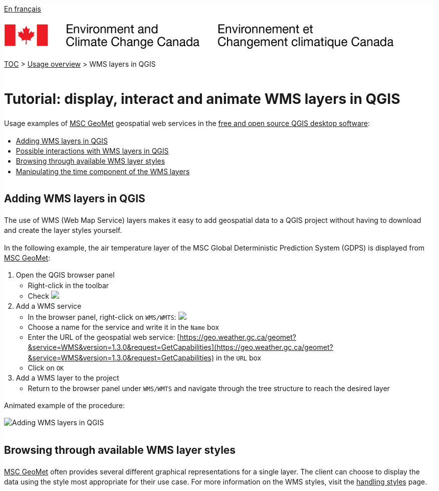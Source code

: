 [En français](tutorial_WMS_QGIS_fr.md)

![ECCC logo](../img_eccc-logo.png)

[TOC](../readme_en.md) > [Usage overview](readme_en.md) > WMS layers in QGIS 

# Tutorial: display, interact and animate WMS layers in QGIS

Usage examples of [MSC GeoMet](../msc-geomet/readme_en.md) geospatial web services in the [free and open source QGIS desktop software](https://qgis.org):

* [Adding WMS layers in QGIS](#adding-wms-layers-in-qgis)
* [Possible interactions with WMS layers in QGIS](#possible-interactions-with-wms-layers-in-qgis)
* [Browsing through available WMS layer styles](#browsing-through-available-wms-layer-styles)
* [Manipulating the time component of the WMS layers](#manipulating-the-time-component-of-the-wms-layers)

## Adding WMS layers in QGIS

The use of WMS (Web Map Service) layers makes it easy to add geospatial data to a QGIS project without having to download and create the layer styles yourself.

In the following example, the air temperature layer of the MSC Global Deterministic Prediction System (GDPS) is displayed from [MSC GeoMet](../msc-geomet/readme_en.md):

1. Open the QGIS browser panel
    * Right-click in the toolbar
    * Check <img src="https://collaboration.cmc.ec.gc.ca/cmc/cmos/public_doc/usage/images_QGIS/qgis_panneau-explorateur_en.png" width="20%">
2. Add a WMS service 
    * In the browser panel, right-click on `WMS/WMTS`: <img src="https://collaboration.cmc.ec.gc.ca/cmc/cmos/public_doc/usage/images_QGIS/qgis_wms-nouvelle-connection_en.png" width="20%">
    * Choose a name for the service and write it in the `Name` box
    * Enter the URL of the geospatial web service: [https://geo.weather.gc.ca/geomet?&service=WMS&version=1.3.0&request=GetCapabilities](https://geo.weather.gc.ca/geomet?&service=WMS&version=1.3.0&request=GetCapabilities) in the `URL` box
    * Click on `OK`
3. Add a WMS layer to the project
    * Return to the browser panel under `WMS/WMTS` and navigate through the tree structure to reach the desired layer

Animated example of the procedure:

![Adding WMS layers in QGIS](https://collaboration.cmc.ec.gc.ca/cmc/cmos/public_doc/usage/images_QGIS/qgis_add-wms_en.gif)

## Browsing through available WMS layer styles
[MSC GeoMet](../msc-geomet/readme_en.md) often provides several different graphical representations for a single layer. The client can choose to display the data using the style most appropriate for their use case. For more information on the WMS styles, visit the [handling styles](https://eccc-msc.github.io/open-data/msc-geomet/web-services_en/#handling-styles) page.
